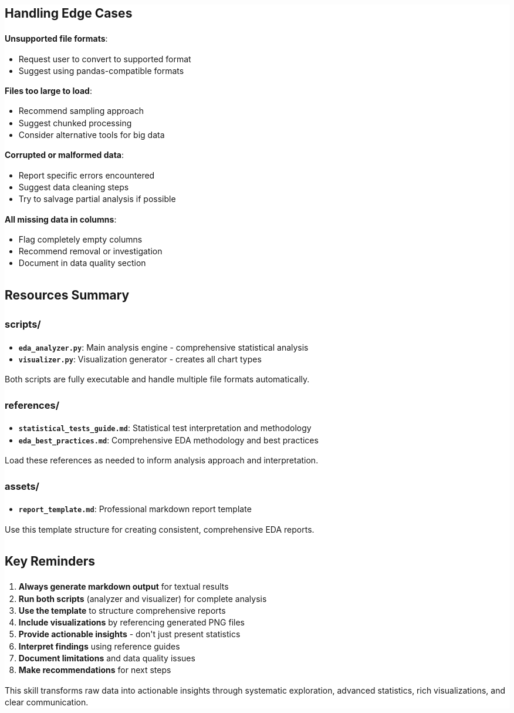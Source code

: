 ## Handling Edge Cases

**Unsupported file formats**:
- Request user to convert to supported format
- Suggest using pandas-compatible formats

**Files too large to load**:
- Recommend sampling approach
- Suggest chunked processing
- Consider alternative tools for big data

**Corrupted or malformed data**:
- Report specific errors encountered
- Suggest data cleaning steps
- Try to salvage partial analysis if possible

**All missing data in columns**:
- Flag completely empty columns
- Recommend removal or investigation
- Document in data quality section

## Resources Summary

### scripts/
- **`eda_analyzer.py`**: Main analysis engine - comprehensive statistical analysis
- **`visualizer.py`**: Visualization generator - creates all chart types

Both scripts are fully executable and handle multiple file formats automatically.

### references/
- **`statistical_tests_guide.md`**: Statistical test interpretation and methodology
- **`eda_best_practices.md`**: Comprehensive EDA methodology and best practices

Load these references as needed to inform analysis approach and interpretation.

### assets/
- **`report_template.md`**: Professional markdown report template

Use this template structure for creating consistent, comprehensive EDA reports.

## Key Reminders

1. **Always generate markdown output** for textual results
2. **Run both scripts** (analyzer and visualizer) for complete analysis
3. **Use the template** to structure comprehensive reports
4. **Include visualizations** by referencing generated PNG files
5. **Provide actionable insights** - don't just present statistics
6. **Interpret findings** using reference guides
7. **Document limitations** and data quality issues
8. **Make recommendations** for next steps

This skill transforms raw data into actionable insights through systematic exploration, advanced statistics, rich visualizations, and clear communication.
